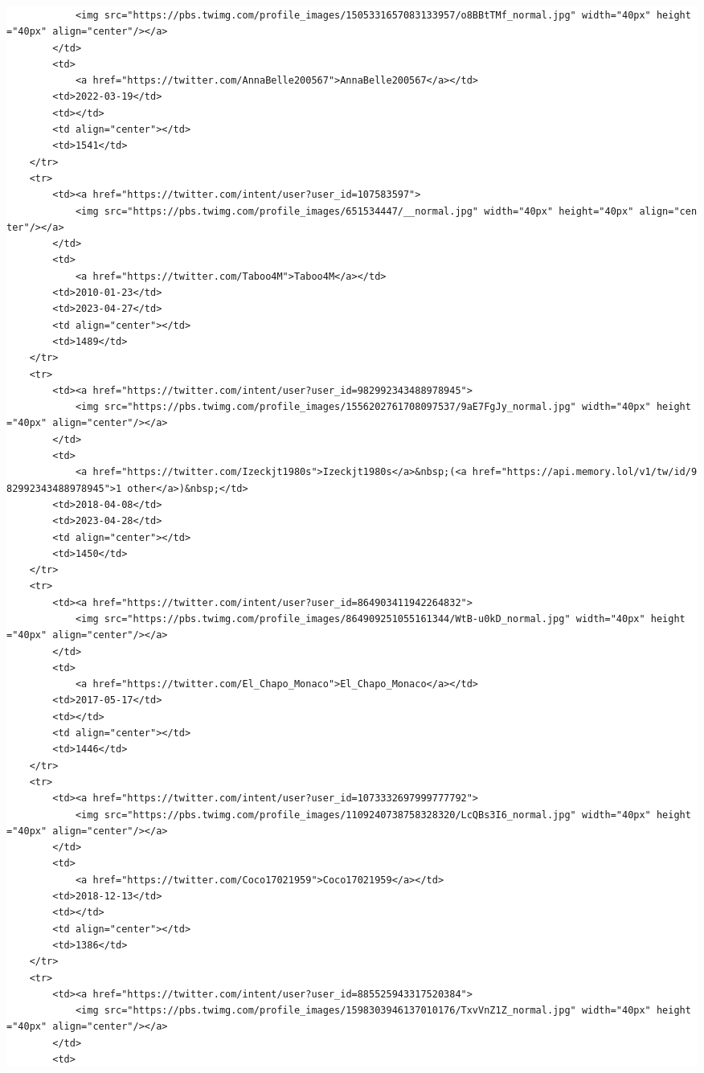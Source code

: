                 <img src="https://pbs.twimg.com/profile_images/1505331657083133957/o8BBtTMf_normal.jpg" width="40px" height="40px" align="center"/></a>
            </td>
            <td>
                <a href="https://twitter.com/AnnaBelle200567">AnnaBelle200567</a></td>
            <td>2022-03-19</td>
            <td></td>
            <td align="center"></td>
            <td>1541</td>
        </tr>
        <tr>
            <td><a href="https://twitter.com/intent/user?user_id=107583597">
                <img src="https://pbs.twimg.com/profile_images/651534447/__normal.jpg" width="40px" height="40px" align="center"/></a>
            </td>
            <td>
                <a href="https://twitter.com/Taboo4M">Taboo4M</a></td>
            <td>2010-01-23</td>
            <td>2023-04-27</td>
            <td align="center"></td>
            <td>1489</td>
        </tr>
        <tr>
            <td><a href="https://twitter.com/intent/user?user_id=982992343488978945">
                <img src="https://pbs.twimg.com/profile_images/1556202761708097537/9aE7FgJy_normal.jpg" width="40px" height="40px" align="center"/></a>
            </td>
            <td>
                <a href="https://twitter.com/Izeckjt1980s">Izeckjt1980s</a>&nbsp;(<a href="https://api.memory.lol/v1/tw/id/982992343488978945">1 other</a>)&nbsp;</td>
            <td>2018-04-08</td>
            <td>2023-04-28</td>
            <td align="center"></td>
            <td>1450</td>
        </tr>
        <tr>
            <td><a href="https://twitter.com/intent/user?user_id=864903411942264832">
                <img src="https://pbs.twimg.com/profile_images/864909251055161344/WtB-u0kD_normal.jpg" width="40px" height="40px" align="center"/></a>
            </td>
            <td>
                <a href="https://twitter.com/El_Chapo_Monaco">El_Chapo_Monaco</a></td>
            <td>2017-05-17</td>
            <td></td>
            <td align="center"></td>
            <td>1446</td>
        </tr>
        <tr>
            <td><a href="https://twitter.com/intent/user?user_id=1073332697999777792">
                <img src="https://pbs.twimg.com/profile_images/1109240738758328320/LcQBs3I6_normal.jpg" width="40px" height="40px" align="center"/></a>
            </td>
            <td>
                <a href="https://twitter.com/Coco17021959">Coco17021959</a></td>
            <td>2018-12-13</td>
            <td></td>
            <td align="center"></td>
            <td>1386</td>
        </tr>
        <tr>
            <td><a href="https://twitter.com/intent/user?user_id=885525943317520384">
                <img src="https://pbs.twimg.com/profile_images/1598303946137010176/TxvVnZ1Z_normal.jpg" width="40px" height="40px" align="center"/></a>
            </td>
            <td>